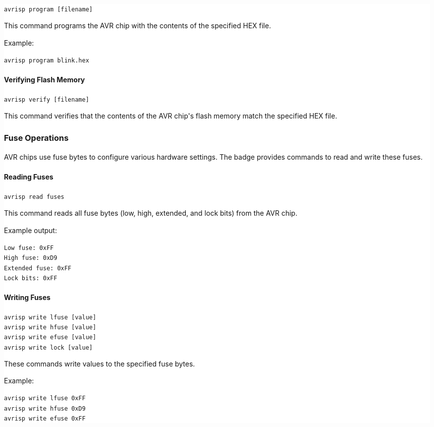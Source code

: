 ```
avrisp program [filename]
```

This command programs the AVR chip with the contents of the specified HEX file.

Example:
```
avrisp program blink.hex
```

#### Verifying Flash Memory

```
avrisp verify [filename]
```

This command verifies that the contents of the AVR chip's flash memory match the specified HEX file.

### Fuse Operations

AVR chips use fuse bytes to configure various hardware settings. The badge provides commands to read and write these fuses.

#### Reading Fuses

```
avrisp read fuses
```

This command reads all fuse bytes (low, high, extended, and lock bits) from the AVR chip.

Example output:
```
Low fuse: 0xFF
High fuse: 0xD9
Extended fuse: 0xFF
Lock bits: 0xFF
```

#### Writing Fuses

```
avrisp write lfuse [value]
avrisp write hfuse [value]
avrisp write efuse [value]
avrisp write lock [value]
```

These commands write values to the specified fuse bytes.

Example:
```
avrisp write lfuse 0xFF
avrisp write hfuse 0xD9
avrisp write efuse 0xFF
```
